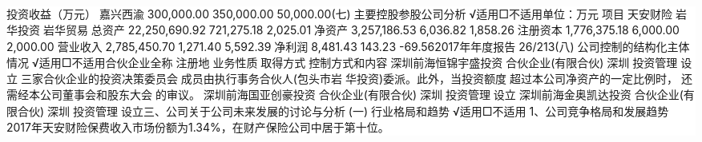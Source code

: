 投资收益（万元）
嘉兴西渝
300,000.00
350,000.00
50,000.00(七)
主要控股参股公司分析
√适用□不适用单位：万元
项目
天安财险
岩华投资
岩华贸易
总资产
22,250,690.92
721,275.18
2,025.01
净资产
3,257,186.53
6,036.82
1,858.26
注册资本
1,776,375.18
6,000.00
2,000.00
营业收入
2,785,450.70
1,271.40
5,592.39
净利润
8,481.43
143.23
-69.562017年年度报告
26/213(八)
公司控制的结构化主体情况
√适用□不适用合伙企业全称
注册地
业务性质
取得方式
控制方式和内容
深圳前海恒锦宇盛投资
合伙企业(有限合伙)
深圳
投资管理
设立
三家合伙企业的投资决策委员会
成员由执行事务合伙人(包头市岩
华投资)委派。此外，当投资额度
超过本公司净资产的一定比例时，
还需经本公司董事会和股东大会
的审议。
深圳前海国亚创豪投资
合伙企业(有限合伙)
深圳
投资管理
设立
深圳前海金奥凯达投资
合伙企业(有限合伙)
深圳
投资管理
设立三、公司关于公司未来发展的讨论与分析
(一)
行业格局和趋势
√适用□不适用
1、公司竞争格局和发展趋势
2017年天安财险保费收入市场份额为1.34%，在财产保险公司中居于第十位。